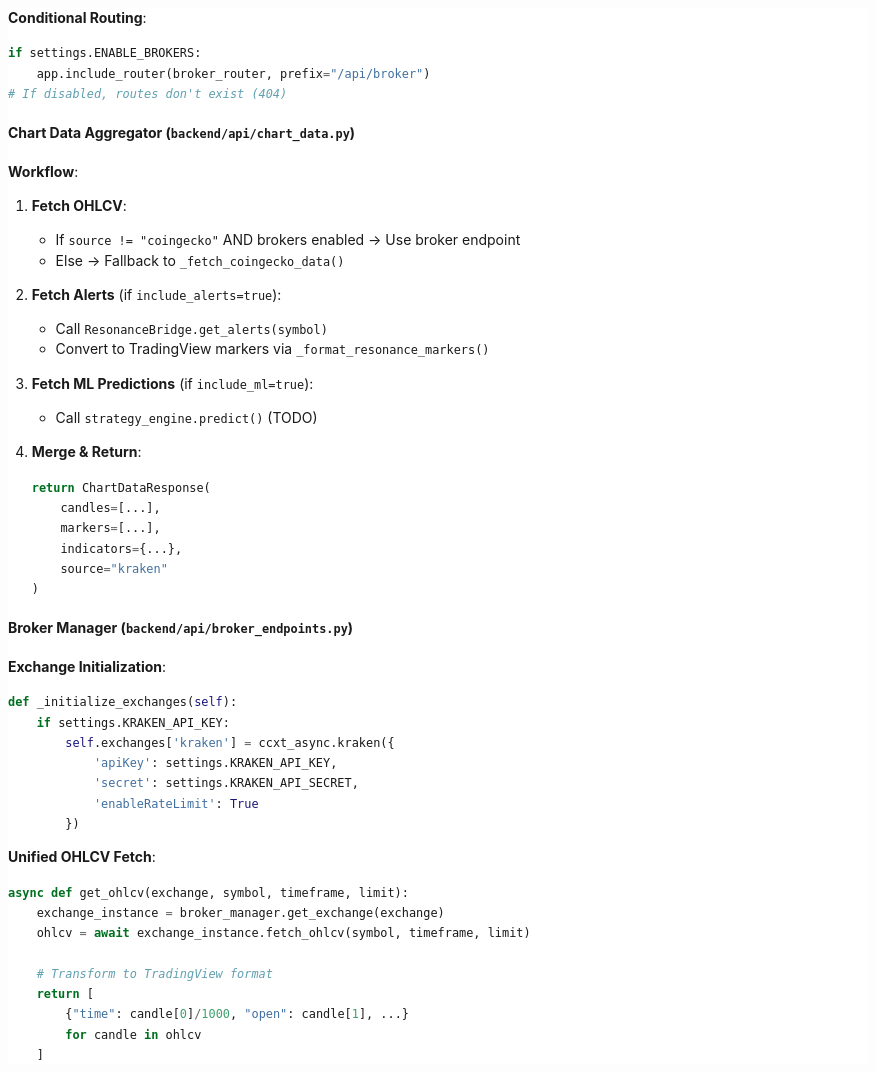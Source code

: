**Conditional Routing**:
```python
if settings.ENABLE_BROKERS:
    app.include_router(broker_router, prefix="/api/broker")
# If disabled, routes don't exist (404)
```

#### Chart Data Aggregator (`backend/api/chart_data.py`)

**Workflow**:
1. **Fetch OHLCV**:
   - If `source != "coingecko"` AND brokers enabled → Use broker endpoint
   - Else → Fallback to `_fetch_coingecko_data()`

2. **Fetch Alerts** (if `include_alerts=true`):
   - Call `ResonanceBridge.get_alerts(symbol)`
   - Convert to TradingView markers via `_format_resonance_markers()`

3. **Fetch ML Predictions** (if `include_ml=true`):
   - Call `strategy_engine.predict()` (TODO)

4. **Merge & Return**:
   ```python
   return ChartDataResponse(
       candles=[...],
       markers=[...],
       indicators={...},
       source="kraken"
   )
   ```

#### Broker Manager (`backend/api/broker_endpoints.py`)

**Exchange Initialization**:
```python
def _initialize_exchanges(self):
    if settings.KRAKEN_API_KEY:
        self.exchanges['kraken'] = ccxt_async.kraken({
            'apiKey': settings.KRAKEN_API_KEY,
            'secret': settings.KRAKEN_API_SECRET,
            'enableRateLimit': True
        })
```

**Unified OHLCV Fetch**:
```python
async def get_ohlcv(exchange, symbol, timeframe, limit):
    exchange_instance = broker_manager.get_exchange(exchange)
    ohlcv = await exchange_instance.fetch_ohlcv(symbol, timeframe, limit)

    # Transform to TradingView format
    return [
        {"time": candle[0]/1000, "open": candle[1], ...}
        for candle in ohlcv
    ]
```
